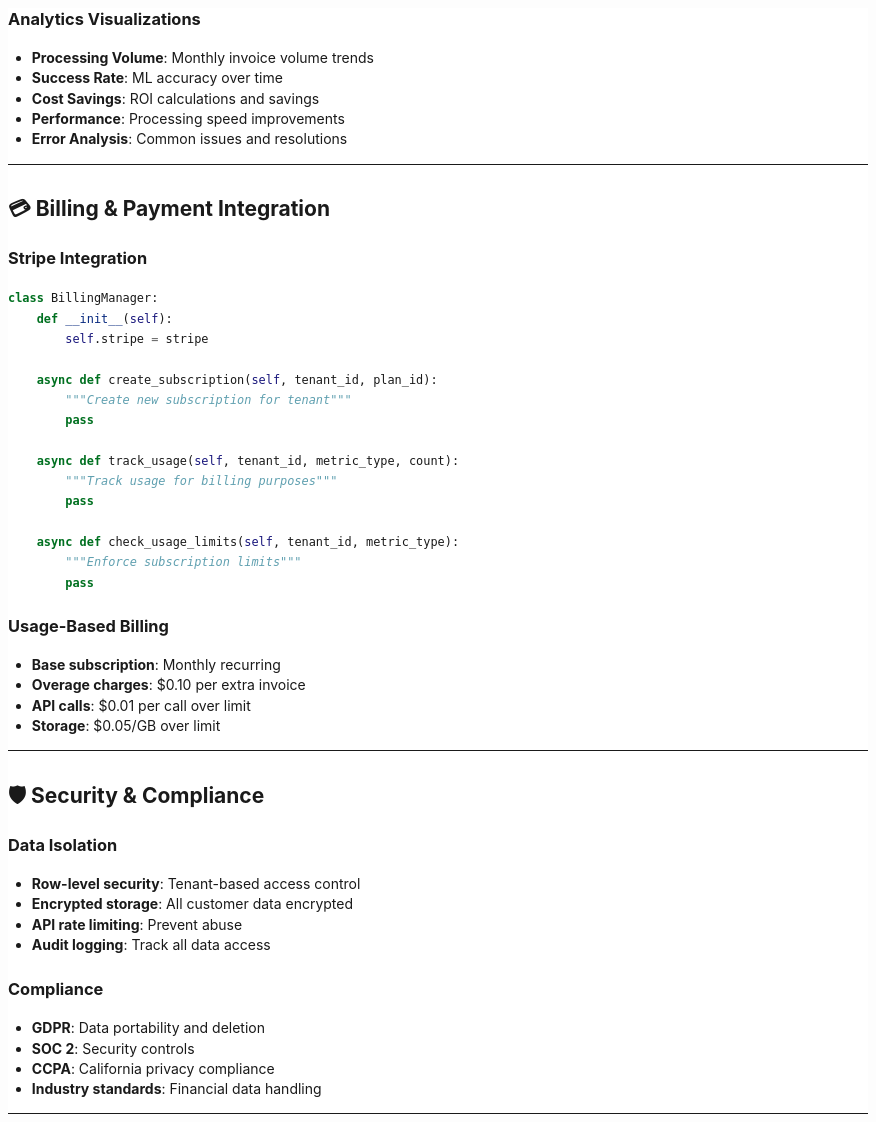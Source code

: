 ### **Analytics Visualizations**
- **Processing Volume**: Monthly invoice volume trends
- **Success Rate**: ML accuracy over time
- **Cost Savings**: ROI calculations and savings
- **Performance**: Processing speed improvements
- **Error Analysis**: Common issues and resolutions

---

## 💳 Billing & Payment Integration

### **Stripe Integration**
```python
class BillingManager:
    def __init__(self):
        self.stripe = stripe
        
    async def create_subscription(self, tenant_id, plan_id):
        """Create new subscription for tenant"""
        pass
        
    async def track_usage(self, tenant_id, metric_type, count):
        """Track usage for billing purposes"""
        pass
        
    async def check_usage_limits(self, tenant_id, metric_type):
        """Enforce subscription limits"""
        pass
```

### **Usage-Based Billing**
- **Base subscription**: Monthly recurring
- **Overage charges**: $0.10 per extra invoice
- **API calls**: $0.01 per call over limit
- **Storage**: $0.05/GB over limit

---

## 🛡️ Security & Compliance

### **Data Isolation**
- **Row-level security**: Tenant-based access control
- **Encrypted storage**: All customer data encrypted
- **API rate limiting**: Prevent abuse
- **Audit logging**: Track all data access

### **Compliance**
- **GDPR**: Data portability and deletion
- **SOC 2**: Security controls
- **CCPA**: California privacy compliance
- **Industry standards**: Financial data handling

---